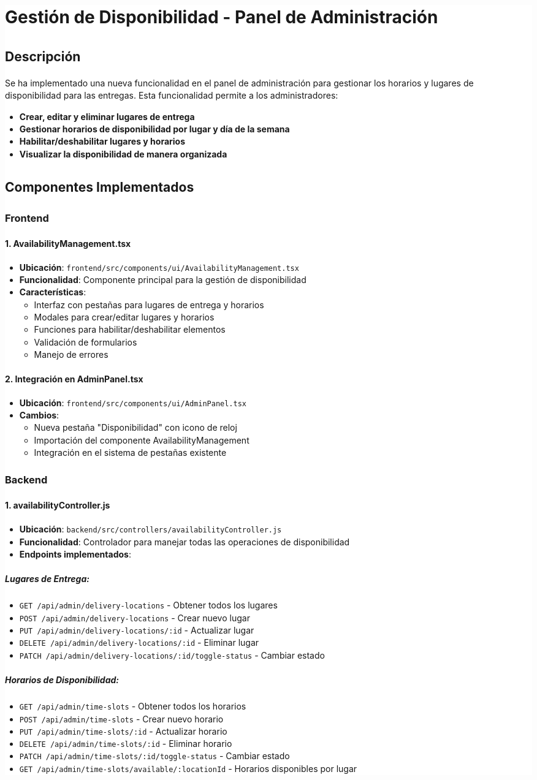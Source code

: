 # Gestión de Disponibilidad - Panel de Administración

## Descripción

Se ha implementado una nueva funcionalidad en el panel de administración para gestionar los horarios y lugares de disponibilidad para las entregas. Esta funcionalidad permite a los administradores:

- **Crear, editar y eliminar lugares de entrega**
- **Gestionar horarios de disponibilidad por lugar y día de la semana**
- **Habilitar/deshabilitar lugares y horarios**
- **Visualizar la disponibilidad de manera organizada**

## Componentes Implementados

### Frontend

#### 1. AvailabilityManagement.tsx
- **Ubicación**: `frontend/src/components/ui/AvailabilityManagement.tsx`
- **Funcionalidad**: Componente principal para la gestión de disponibilidad
- **Características**:
  - Interfaz con pestañas para lugares de entrega y horarios
  - Modales para crear/editar lugares y horarios
  - Funciones para habilitar/deshabilitar elementos
  - Validación de formularios
  - Manejo de errores

#### 2. Integración en AdminPanel.tsx
- **Ubicación**: `frontend/src/components/ui/AdminPanel.tsx`
- **Cambios**:
  - Nueva pestaña "Disponibilidad" con icono de reloj
  - Importación del componente AvailabilityManagement
  - Integración en el sistema de pestañas existente

### Backend

#### 1. availabilityController.js
- **Ubicación**: `backend/src/controllers/availabilityController.js`
- **Funcionalidad**: Controlador para manejar todas las operaciones de disponibilidad
- **Endpoints implementados**:

##### Lugares de Entrega:
- `GET /api/admin/delivery-locations` - Obtener todos los lugares
- `POST /api/admin/delivery-locations` - Crear nuevo lugar
- `PUT /api/admin/delivery-locations/:id` - Actualizar lugar
- `DELETE /api/admin/delivery-locations/:id` - Eliminar lugar
- `PATCH /api/admin/delivery-locations/:id/toggle-status` - Cambiar estado

##### Horarios de Disponibilidad:
- `GET /api/admin/time-slots` - Obtener todos los horarios
- `POST /api/admin/time-slots` - Crear nuevo horario
- `PUT /api/admin/time-slots/:id` - Actualizar horario
- `DELETE /api/admin/time-slots/:id` - Eliminar horario
- `PATCH /api/admin/time-slots/:id/toggle-status` - Cambiar estado
- `GET /api/admin/time-slots/available/:locationId` - Horarios disponibles por lugar
